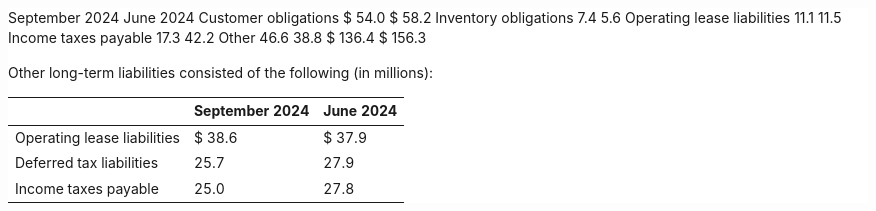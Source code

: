 <th></th>
<th>September 2024</th>
<th>June 2024</th>
</tr>
</thead>
<tbody>
<tr>
<td>Customer obligations</td>
<td>$ 54.0</td>
<td>$ 58.2</td>
</tr>
<tr>
<td>Inventory obligations</td>
<td>7.4</td>
<td>5.6</td>
</tr>
<tr>
<td>Operating lease liabilities</td>
<td>11.1</td>
<td>11.5</td>
</tr>
<tr>
<td>Income taxes payable</td>
<td>17.3</td>
<td>42.2</td>
</tr>
<tr>
<td>Other</td>
<td>46.6</td>
<td>38.8</td>
</tr>
<tr>
<td></td>
<td>$ 136.4</td>
<td>$ 156.3</td>
</tr>
</tbody>
</table>
<p>Other long-term liabilities consisted of the following (in millions):</p>
<table>
<thead>
<tr>
<th></th>
<th>September 2024</th>
<th>June 2024</th>
</tr>
</thead>
<tbody>
<tr>
<td>Operating lease liabilities</td>
<td>$ 38.6</td>
<td>$ 37.9</td>
</tr>
<tr>
<td>Deferred tax liabilities</td>
<td>25.7</td>
<td>27.9</td>
</tr>
<tr>
<td>Income taxes payable</td>
<td>25.0</td>
<td>27.8</td>
</tr>
<tr>